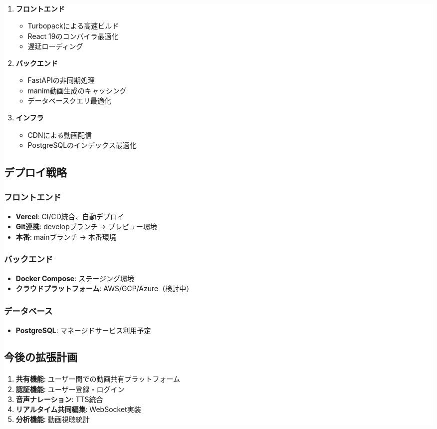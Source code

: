 1. **フロントエンド**
   - Turbopackによる高速ビルド
   - React 19のコンパイラ最適化
   - 遅延ローディング

2. **バックエンド**
   - FastAPIの非同期処理
   - manim動画生成のキャッシング
   - データベースクエリ最適化

3. **インフラ**
   - CDNによる動画配信
   - PostgreSQLのインデックス最適化

## デプロイ戦略

### フロントエンド
- **Vercel**: CI/CD統合、自動デプロイ
- **Git連携**: developブランチ → プレビュー環境
- **本番**: mainブランチ → 本番環境

### バックエンド
- **Docker Compose**: ステージング環境
- **クラウドプラットフォーム**: AWS/GCP/Azure（検討中）

### データベース
- **PostgreSQL**: マネージドサービス利用予定

## 今後の拡張計画

1. **共有機能**: ユーザー間での動画共有プラットフォーム
2. **認証機能**: ユーザー登録・ログイン
3. **音声ナレーション**: TTS統合
4. **リアルタイム共同編集**: WebSocket実装
5. **分析機能**: 動画視聴統計

